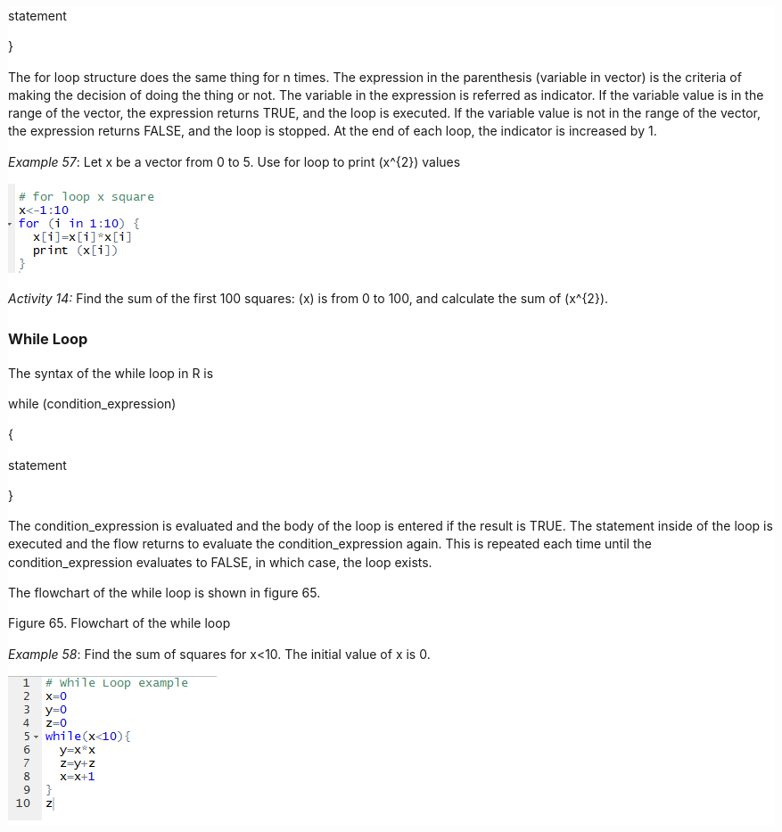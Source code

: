 statement

}

The for loop structure does the same thing for n times. The expression
in the parenthesis (variable in vector) is the criteria of making the
decision of doing the thing or not. The variable in the expression is
referred as indicator. If the variable value is in the range of the
vector, the expression returns TRUE, and the loop is executed. If the
variable value is not in the range of the vector, the expression returns
FALSE, and the loop is stopped. At the end of each loop, the indicator
is increased by 1.

*Example 57*: Let x be a vector from 0 to 5. Use for loop to print
\(x^{2}\) values

![](media/media/image67.png)

*Activity 14:* Find the sum of the first 100 squares: \(x\) is from 0 to
100, and calculate the sum of \(x^{2}\).

### While Loop

The syntax of the while loop in R is

while (condition\_expression)

{

statement

}

The condition\_expression is evaluated and the body of the loop is
entered if the result is TRUE. The statement inside of the loop is
executed and the flow returns to evaluate the condition\_expression
again. This is repeated each time until the condition\_expression
evaluates to FALSE, in which case, the loop exists.

The flowchart of the while loop is shown in figure 65.

Figure 65. Flowchart of the while loop

*Example 58*: Find the sum of squares for x\<10. The initial value of x
is 0.

![](media/media/image68.png)
